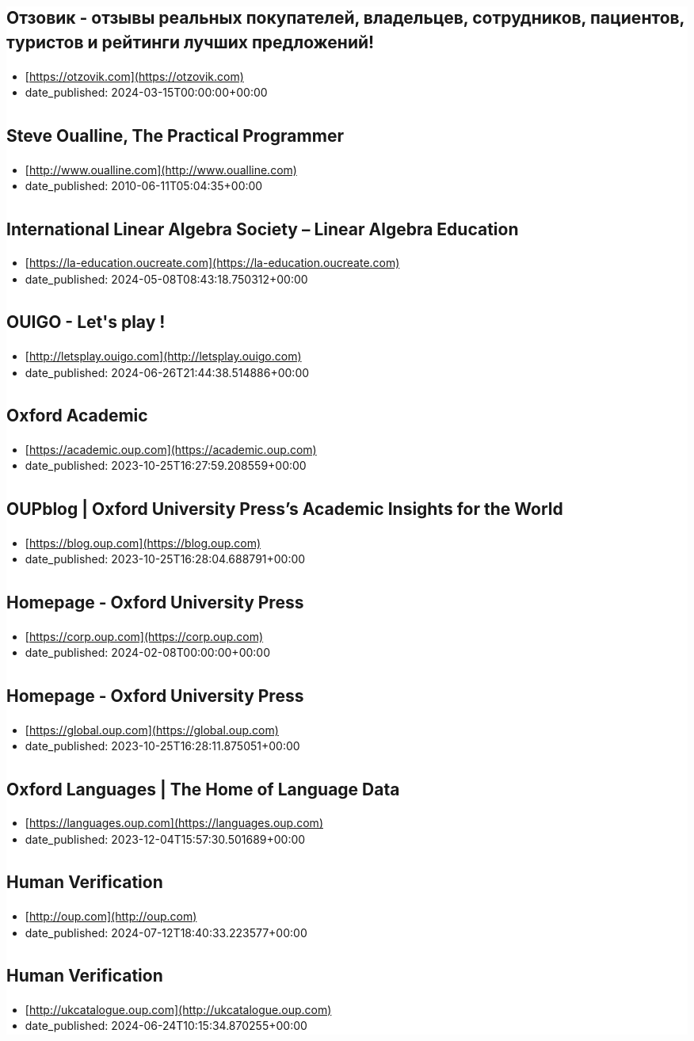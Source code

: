  ## Отзовик - отзывы реальных покупателей, владельцев, сотрудников, пациентов, туристов и рейтинги лучших предложений!
 - [https://otzovik.com](https://otzovik.com)
 - date_published: 2024-03-15T00:00:00+00:00

 ## Steve Oualline, The Practical Programmer
 - [http://www.oualline.com](http://www.oualline.com)
 - date_published: 2010-06-11T05:04:35+00:00

 ## International Linear Algebra Society – Linear Algebra Education
 - [https://la-education.oucreate.com](https://la-education.oucreate.com)
 - date_published: 2024-05-08T08:43:18.750312+00:00

 ## OUIGO - Let's play !
 - [http://letsplay.ouigo.com](http://letsplay.ouigo.com)
 - date_published: 2024-06-26T21:44:38.514886+00:00

 ## Oxford Academic
 - [https://academic.oup.com](https://academic.oup.com)
 - date_published: 2023-10-25T16:27:59.208559+00:00

 ## OUPblog | Oxford University Press’s Academic Insights for the World
 - [https://blog.oup.com](https://blog.oup.com)
 - date_published: 2023-10-25T16:28:04.688791+00:00

 ## Homepage - Oxford University Press
 - [https://corp.oup.com](https://corp.oup.com)
 - date_published: 2024-02-08T00:00:00+00:00

 ## Homepage - Oxford University Press
 - [https://global.oup.com](https://global.oup.com)
 - date_published: 2023-10-25T16:28:11.875051+00:00

 ## Oxford Languages | The Home of Language Data
 - [https://languages.oup.com](https://languages.oup.com)
 - date_published: 2023-12-04T15:57:30.501689+00:00

 ## Human Verification
 - [http://oup.com](http://oup.com)
 - date_published: 2024-07-12T18:40:33.223577+00:00

 ## Human Verification
 - [http://ukcatalogue.oup.com](http://ukcatalogue.oup.com)
 - date_published: 2024-06-24T10:15:34.870255+00:00

